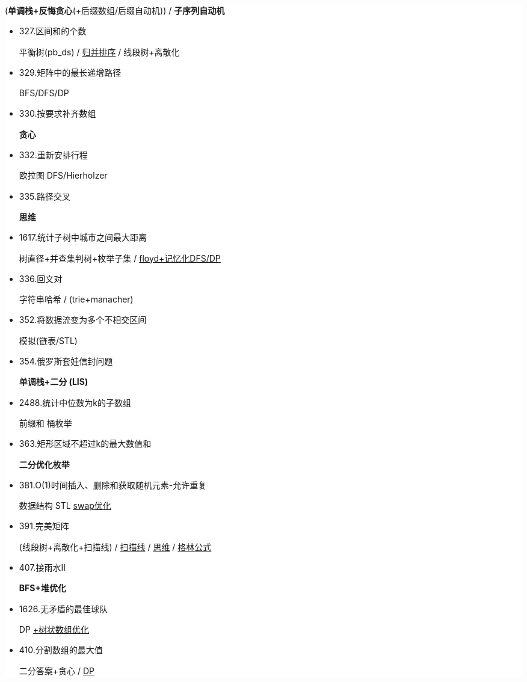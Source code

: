   (**单调栈+反悔贪心**(+后缀数组/后缀自动机)) / **子序列自动机**

- 327\.区间和的个数

  平衡树(pb\_ds) / <u>归并排序</u> / 线段树+离散化

- 329\.矩阵中的最长递增路径

  BFS/DFS/DP

- 330\.按要求补齐数组

  **贪心**

- 332\.重新安排行程

  欧拉图 DFS/Hierholzer

- 335\.路径交叉

  **思维**

- 1617\.统计子树中城市之间最大距离

  树直径+并查集判树+枚举子集 / <u>floyd+记忆化DFS/DP</u>

- 336\.回文对

  字符串哈希 / (trie+manacher)

- 352\.将数据流变为多个不相交区间

  模拟(链表/STL)

- 354\.俄罗斯套娃信封问题

  **单调栈+二分 (LIS)**

- 2488\.统计中位数为k的子数组

  前缀和 桶枚举

- 363\.矩形区域不超过k的最大数值和

  **二分优化枚举**
  
- 381\.O(1)时间插入、删除和获取随机元素-允许重复

  数据结构 STL <u>swap优化</u>
  
- 391\.完美矩阵

  (线段树+离散化+扫描线) / <u>扫描线</u> / <u>思维</u> / <u>格林公式</u>
  
- 407\.接雨水II

  **BFS+堆优化**
  
- 1626\.无矛盾的最佳球队

  DP <u>+树状数组优化</u>
  
- 410\.分割数组的最大值

  二分答案+贪心 / <u>DP</u>
